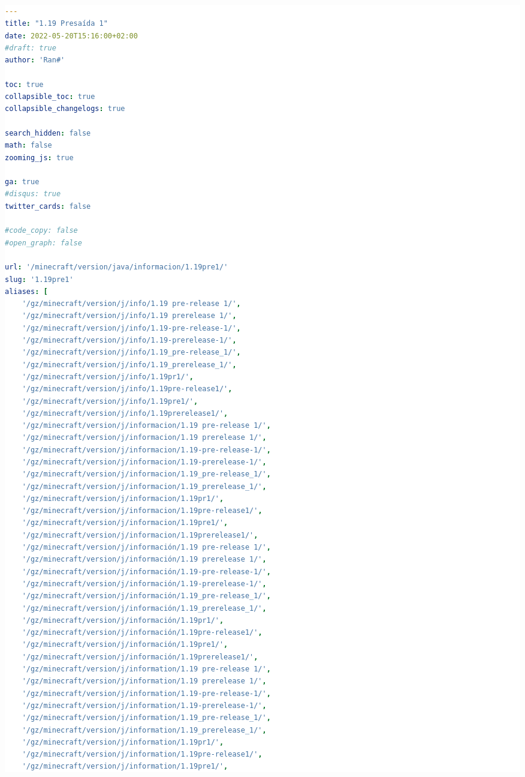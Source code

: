 ```yaml
---
title: "1.19 Presaída 1"
date: 2022-05-20T15:16:00+02:00
#draft: true
author: 'Ran#'

toc: true
collapsible_toc: true
collapsible_changelogs: true

search_hidden: false
math: false
zooming_js: true

ga: true
#disqus: true
twitter_cards: false

#code_copy: false
#open_graph: false

url: '/minecraft/version/java/informacion/1.19pre1/'
slug: '1.19pre1'
aliases: [
    '/gz/minecraft/version/j/info/1.19 pre-release 1/',
    '/gz/minecraft/version/j/info/1.19 prerelease 1/',
    '/gz/minecraft/version/j/info/1.19-pre-release-1/',
    '/gz/minecraft/version/j/info/1.19-prerelease-1/',
    '/gz/minecraft/version/j/info/1.19_pre-release_1/',
    '/gz/minecraft/version/j/info/1.19_prerelease_1/',
    '/gz/minecraft/version/j/info/1.19pr1/',
    '/gz/minecraft/version/j/info/1.19pre-release1/',
    '/gz/minecraft/version/j/info/1.19pre1/',
    '/gz/minecraft/version/j/info/1.19prerelease1/',
    '/gz/minecraft/version/j/informacion/1.19 pre-release 1/',
    '/gz/minecraft/version/j/informacion/1.19 prerelease 1/',
    '/gz/minecraft/version/j/informacion/1.19-pre-release-1/',
    '/gz/minecraft/version/j/informacion/1.19-prerelease-1/',
    '/gz/minecraft/version/j/informacion/1.19_pre-release_1/',
    '/gz/minecraft/version/j/informacion/1.19_prerelease_1/',
    '/gz/minecraft/version/j/informacion/1.19pr1/',
    '/gz/minecraft/version/j/informacion/1.19pre-release1/',
    '/gz/minecraft/version/j/informacion/1.19pre1/',
    '/gz/minecraft/version/j/informacion/1.19prerelease1/',
    '/gz/minecraft/version/j/información/1.19 pre-release 1/',
    '/gz/minecraft/version/j/información/1.19 prerelease 1/',
    '/gz/minecraft/version/j/información/1.19-pre-release-1/',
    '/gz/minecraft/version/j/información/1.19-prerelease-1/',
    '/gz/minecraft/version/j/información/1.19_pre-release_1/',
    '/gz/minecraft/version/j/información/1.19_prerelease_1/',
    '/gz/minecraft/version/j/información/1.19pr1/',
    '/gz/minecraft/version/j/información/1.19pre-release1/',
    '/gz/minecraft/version/j/información/1.19pre1/',
    '/gz/minecraft/version/j/información/1.19prerelease1/',
    '/gz/minecraft/version/j/information/1.19 pre-release 1/',
    '/gz/minecraft/version/j/information/1.19 prerelease 1/',
    '/gz/minecraft/version/j/information/1.19-pre-release-1/',
    '/gz/minecraft/version/j/information/1.19-prerelease-1/',
    '/gz/minecraft/version/j/information/1.19_pre-release_1/',
    '/gz/minecraft/version/j/information/1.19_prerelease_1/',
    '/gz/minecraft/version/j/information/1.19pr1/',
    '/gz/minecraft/version/j/information/1.19pre-release1/',
    '/gz/minecraft/version/j/information/1.19pre1/',
```